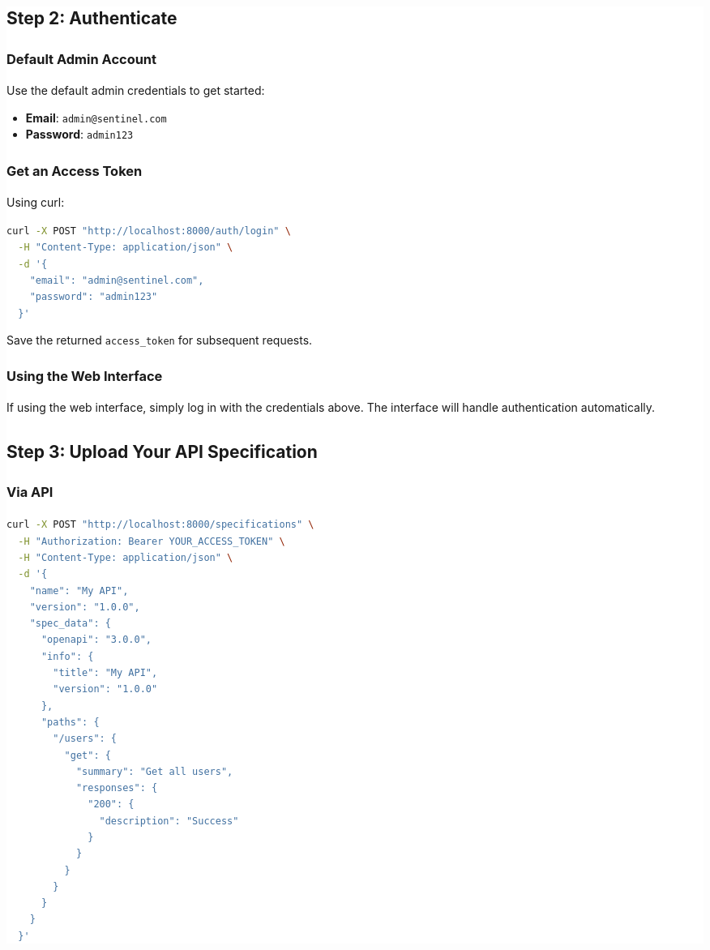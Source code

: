 ## Step 2: Authenticate

### Default Admin Account

Use the default admin credentials to get started:
- **Email**: `admin@sentinel.com`
- **Password**: `admin123`

### Get an Access Token

Using curl:
```bash
curl -X POST "http://localhost:8000/auth/login" \
  -H "Content-Type: application/json" \
  -d '{
    "email": "admin@sentinel.com",
    "password": "admin123"
  }'
```

Save the returned `access_token` for subsequent requests.

### Using the Web Interface

If using the web interface, simply log in with the credentials above. The interface will handle authentication automatically.

## Step 3: Upload Your API Specification

### Via API

```bash
curl -X POST "http://localhost:8000/specifications" \
  -H "Authorization: Bearer YOUR_ACCESS_TOKEN" \
  -H "Content-Type: application/json" \
  -d '{
    "name": "My API",
    "version": "1.0.0",
    "spec_data": {
      "openapi": "3.0.0",
      "info": {
        "title": "My API",
        "version": "1.0.0"
      },
      "paths": {
        "/users": {
          "get": {
            "summary": "Get all users",
            "responses": {
              "200": {
                "description": "Success"
              }
            }
          }
        }
      }
    }
  }'
```
